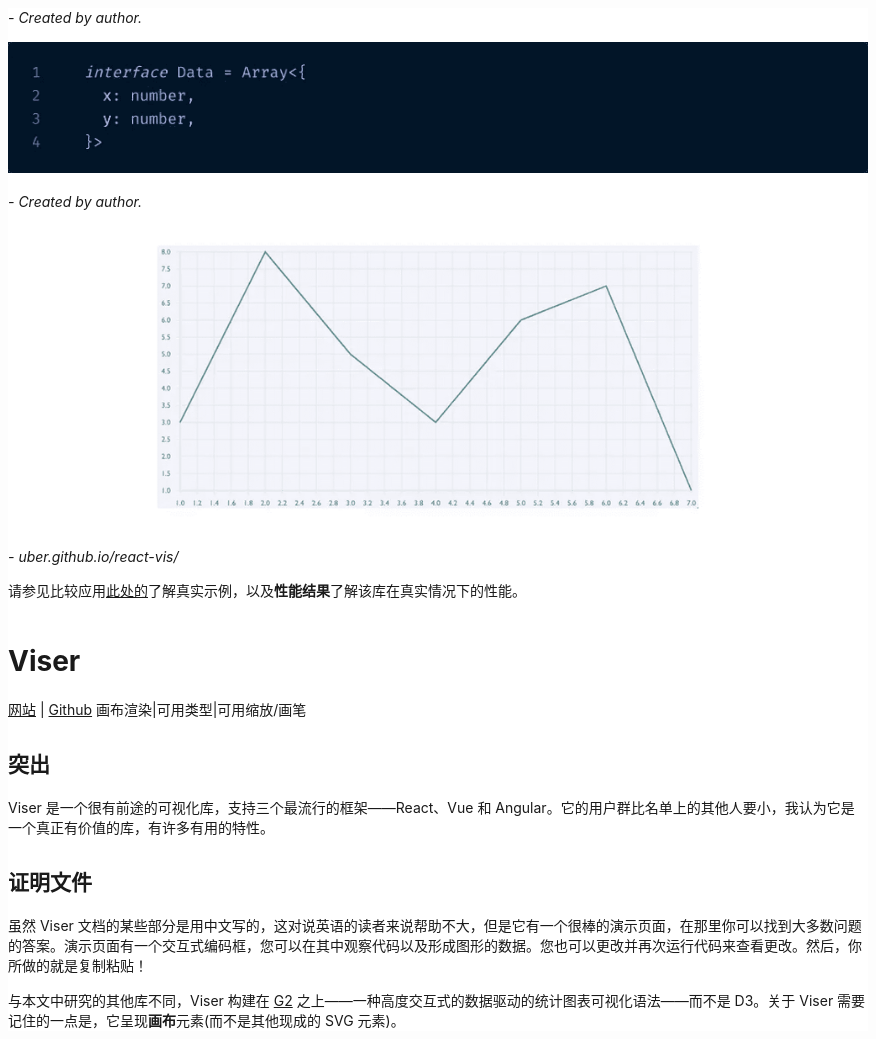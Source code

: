 *- Created by author.*

![](img/d83fa2e7282ce290c8134c24c8d7106c.png)

*- Created by author.*

![](img/4df438bb5fce1052ff68f91ab22599ed.png)

*- uber.github.io/react-vis/*

请参见比较应用[此处的](https://codesandbox.io/s/react-data-visualization-comparison-627nq)了解真实示例，以及**性能结果**了解该库在真实情况下的性能。

# Viser

[网站](https://viserjs.gitee.io/) | [Github](https://github.com/viserjs/viser)
画布渲染|可用类型|可用缩放/画笔

## 突出

Viser 是一个很有前途的可视化库，支持三个最流行的框架——React、Vue 和 Angular。它的用户群比名单上的其他人要小，我认为它是一个真正有价值的库，有许多有用的特性。

## 证明文件

虽然 Viser 文档的某些部分是用中文写的，这对说英语的读者来说帮助不大，但是它有一个很棒的演示页面，在那里你可以找到大多数问题的答案。演示页面有一个交互式编码框，您可以在其中观察代码以及形成图形的数据。您也可以更改并再次运行代码来查看更改。然后，你所做的就是复制粘贴！

与本文中研究的其他库不同，Viser 构建在 [G2](https://g2.antv.vision/en) 之上——一种高度交互式的数据驱动的统计图表可视化语法——而不是 D3。关于 Viser 需要记住的一点是，它呈现**画布**元素(而不是其他现成的 SVG 元素)。

